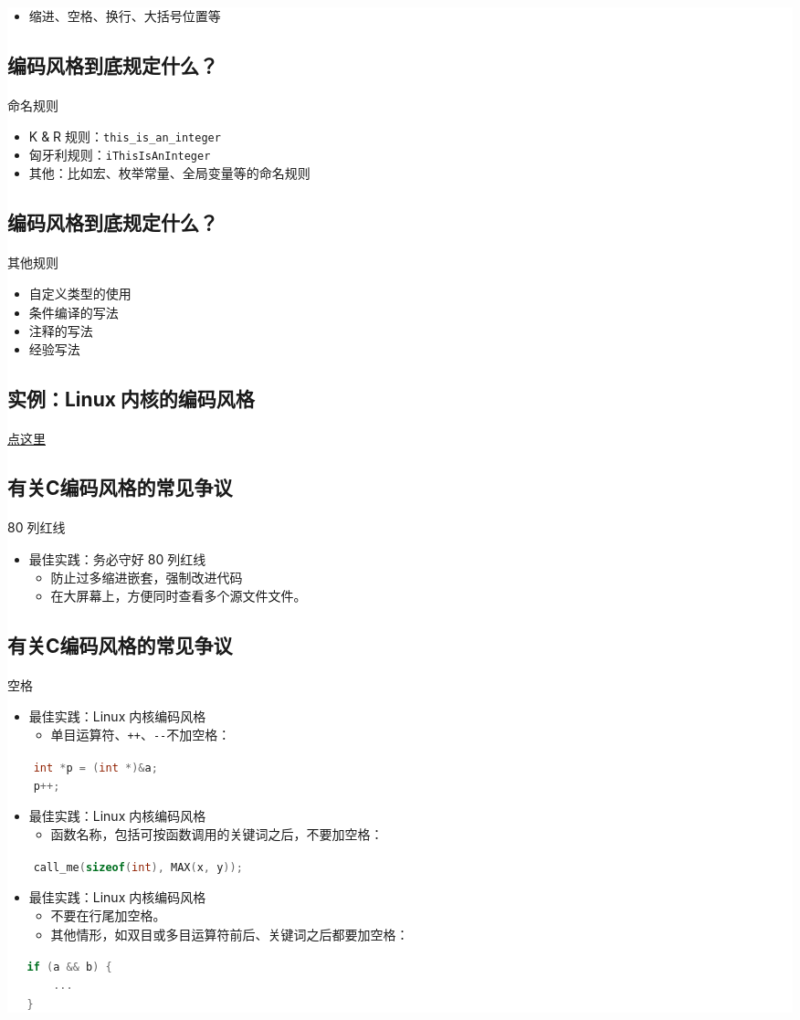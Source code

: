 - 缩进、空格、换行、大括号位置等

		
## 编码风格到底规定什么？

命名规则

- K & R 规则：`this_is_an_integer`
- 匈牙利规则：`iThisIsAnInteger`
- 其他：比如宏、枚举常量、全局变量等的命名规则

		
## 编码风格到底规定什么？

其他规则

- 自定义类型的使用
- 条件编译的写法
- 注释的写法
- 经验写法

		
## 实例：Linux 内核的编码风格

[点这里](https://www.kernel.org/doc/html/latest/process/coding-style.html)

		
## 有关C编码风格的常见争议

80 列红线

- 最佳实践：务必守好 80 列红线
   - 防止过多缩进嵌套，强制改进代码
   - 在大屏幕上，方便同时查看多个源文件文件。

		
## 有关C编码风格的常见争议

空格

- 最佳实践：Linux 内核编码风格
   - 单目运算符、`++`、`--`不加空格：
```c
    int *p = (int *)&a;
    p++;
```
	
- 最佳实践：Linux 内核编码风格
   - 函数名称，包括可按函数调用的关键词之后，不要加空格：
```c
    call_me(sizeof(int), MAX(x, y));
```
	
- 最佳实践：Linux 内核编码风格
   - 不要在行尾加空格。
   - 其他情形，如双目或多目运算符前后、关键词之后都要加空格：
```c
   if (a && b) {
       ...
   }
```
